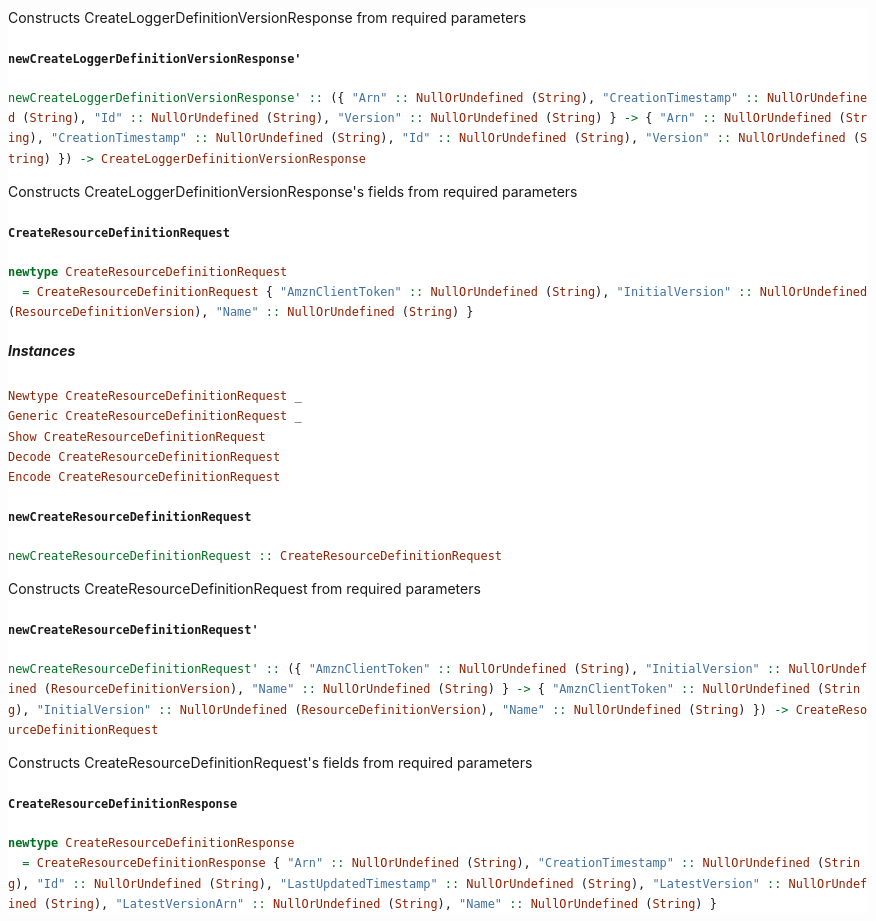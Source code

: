 Constructs CreateLoggerDefinitionVersionResponse from required parameters

#### `newCreateLoggerDefinitionVersionResponse'`

``` purescript
newCreateLoggerDefinitionVersionResponse' :: ({ "Arn" :: NullOrUndefined (String), "CreationTimestamp" :: NullOrUndefined (String), "Id" :: NullOrUndefined (String), "Version" :: NullOrUndefined (String) } -> { "Arn" :: NullOrUndefined (String), "CreationTimestamp" :: NullOrUndefined (String), "Id" :: NullOrUndefined (String), "Version" :: NullOrUndefined (String) }) -> CreateLoggerDefinitionVersionResponse
```

Constructs CreateLoggerDefinitionVersionResponse's fields from required parameters

#### `CreateResourceDefinitionRequest`

``` purescript
newtype CreateResourceDefinitionRequest
  = CreateResourceDefinitionRequest { "AmznClientToken" :: NullOrUndefined (String), "InitialVersion" :: NullOrUndefined (ResourceDefinitionVersion), "Name" :: NullOrUndefined (String) }
```

##### Instances
``` purescript
Newtype CreateResourceDefinitionRequest _
Generic CreateResourceDefinitionRequest _
Show CreateResourceDefinitionRequest
Decode CreateResourceDefinitionRequest
Encode CreateResourceDefinitionRequest
```

#### `newCreateResourceDefinitionRequest`

``` purescript
newCreateResourceDefinitionRequest :: CreateResourceDefinitionRequest
```

Constructs CreateResourceDefinitionRequest from required parameters

#### `newCreateResourceDefinitionRequest'`

``` purescript
newCreateResourceDefinitionRequest' :: ({ "AmznClientToken" :: NullOrUndefined (String), "InitialVersion" :: NullOrUndefined (ResourceDefinitionVersion), "Name" :: NullOrUndefined (String) } -> { "AmznClientToken" :: NullOrUndefined (String), "InitialVersion" :: NullOrUndefined (ResourceDefinitionVersion), "Name" :: NullOrUndefined (String) }) -> CreateResourceDefinitionRequest
```

Constructs CreateResourceDefinitionRequest's fields from required parameters

#### `CreateResourceDefinitionResponse`

``` purescript
newtype CreateResourceDefinitionResponse
  = CreateResourceDefinitionResponse { "Arn" :: NullOrUndefined (String), "CreationTimestamp" :: NullOrUndefined (String), "Id" :: NullOrUndefined (String), "LastUpdatedTimestamp" :: NullOrUndefined (String), "LatestVersion" :: NullOrUndefined (String), "LatestVersionArn" :: NullOrUndefined (String), "Name" :: NullOrUndefined (String) }
```
